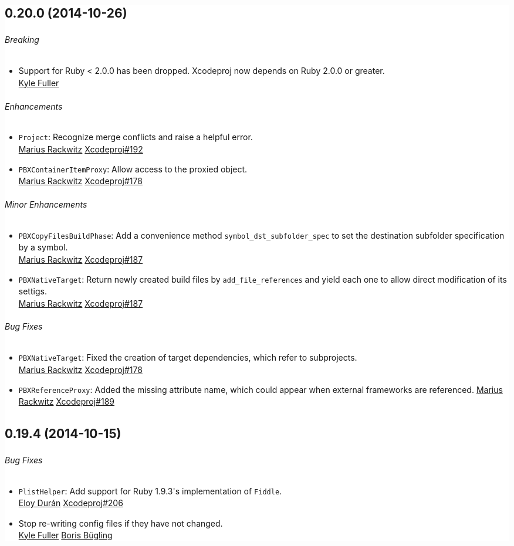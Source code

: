 
## 0.20.0 (2014-10-26)

###### Breaking

* Support for Ruby < 2.0.0 has been dropped. Xcodeproj now depends on
  Ruby 2.0.0 or greater.  
  [Kyle Fuller](https://github.com/kylef)


###### Enhancements

* `Project`: Recognize merge conflicts and raise a helpful error.  
  [Marius Rackwitz](https://github.com/mrackwitz)
  [Xcodeproj#192](https://github.com/CocoaPods/Xcodeproj/pull/192)

* `PBXContainerItemProxy`: Allow access to the proxied object.  
  [Marius Rackwitz](https://github.com/mrackwitz)
  [Xcodeproj#178](https://github.com/CocoaPods/Xcodeproj/pull/178)


###### Minor Enhancements

* `PBXCopyFilesBuildPhase`: Add a convenience method `symbol_dst_subfolder_spec`
  to set the destination subfolder specification by a symbol.  
  [Marius Rackwitz](https://github.com/mrackwitz)
  [Xcodeproj#187](https://github.com/CocoaPods/Xcodeproj/pull/187)

* `PBXNativeTarget`: Return newly created build files by `add_file_references`
  and yield each one to allow direct modification of its settigs.  
  [Marius Rackwitz](https://github.com/mrackwitz)
  [Xcodeproj#187](https://github.com/CocoaPods/Xcodeproj/pull/187)


###### Bug Fixes

* `PBXNativeTarget`: Fixed the creation of target dependencies, which refer
  to subprojects.  
  [Marius Rackwitz](https://github.com/mrackwitz)
  [Xcodeproj#178](https://github.com/CocoaPods/Xcodeproj/pull/178)

* `PBXReferenceProxy`: Added the missing attribute name, which could appear when
  external frameworks are referenced.
  [Marius Rackwitz](https://github.com/mrackwitz)
  [Xcodeproj#189](https://github.com/CocoaPods/Xcodeproj/pull/189)


## 0.19.4 (2014-10-15)

###### Bug Fixes

* `PlistHelper`: Add support for Ruby 1.9.3's implementation of `Fiddle`.  
  [Eloy Durán](https://github.com/alloy)
  [Xcodeproj#206](https://github.com/CocoaPods/Xcodeproj/issues/206)

* Stop re-writing config files if they have not changed.  
  [Kyle Fuller](https://github.com/kylef)
  [Boris Bügling](https://github.com/neonichu)

